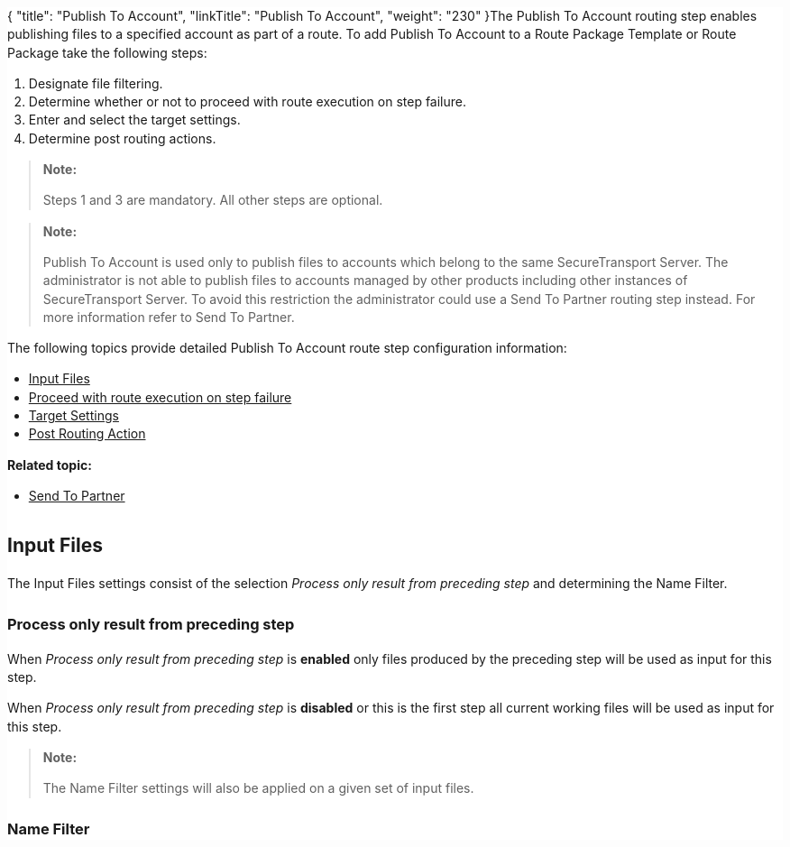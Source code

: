 {
    "title": "Publish To Account",
    "linkTitle": "Publish To Account",
    "weight": "230"
}The Publish To Account routing step enables publishing files to a specified account as part of a route. To add Publish To Account to a Route Package Template or Route Package take the following steps:

1.  Designate file filtering.
2.  Determine whether or not to proceed with route execution on step failure.
3.  Enter and select the target settings.
4.  Determine post routing actions.

> **Note:**
>
> Steps 1 and 3 are mandatory. All other steps are optional.

> **Note:**
>
> Publish To Account is used only to publish files to accounts which belong to the same SecureTransport Server. The administrator is not able to publish files to accounts managed by other products including other instances of SecureTransport Server. To avoid this restriction the administrator could use a Send To Partner routing step instead. For more information refer to Send To Partner.

The following topics provide detailed Publish To Account route step configuration information:

-   [Input Files](#File)
-   [Proceed with route execution on step failure](#Proceed)
-   [Target Settings](#Target)
-   [Post Routing Action](#Post)

**Related topic:**

-   [Send To Partner](../t_st_send_to_partner)

<span id="File"></span>

## Input Files

The Input Files settings consist of the selection *Process only result from preceding step* and determining the Name Filter.

### Process only result from preceding step

When *Process only result from preceding step* is **enabled** only files produced by the preceding step will be used as input for this step.

When *Process only result from preceding step* is **disabled** or this is the first step all current working files will be used as input for this step.

> **Note:**
>
> The Name Filter settings will also be applied on a given set of input files.

### Name Filter
